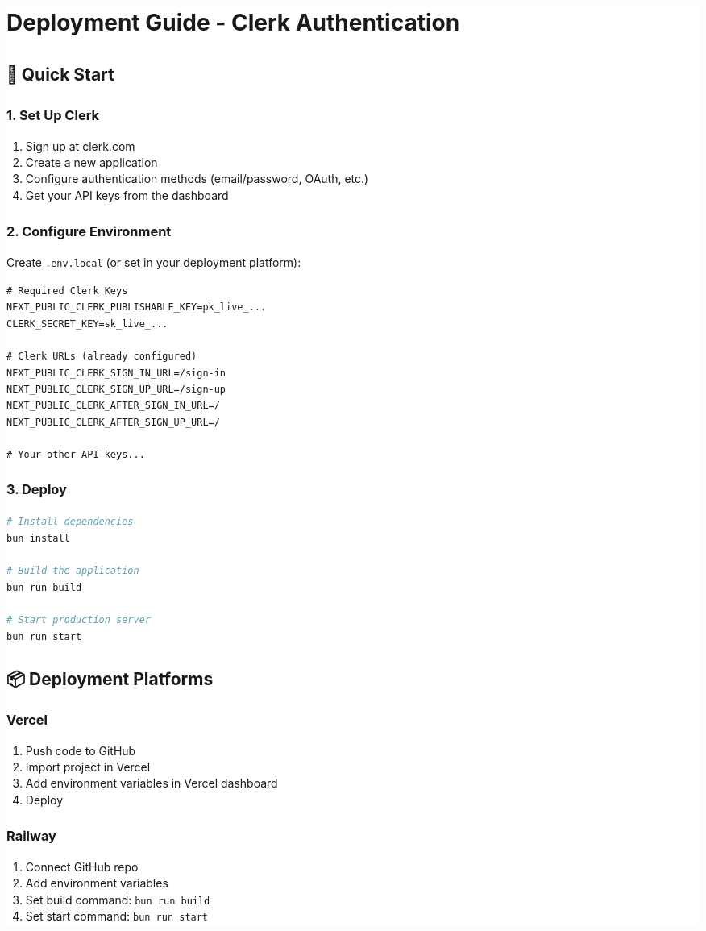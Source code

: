 # Deployment Guide - Clerk Authentication

## 🚀 Quick Start

### 1. Set Up Clerk
1. Sign up at [clerk.com](https://clerk.com)
2. Create a new application
3. Configure authentication methods (email/password, OAuth, etc.)
4. Get your API keys from the dashboard

### 2. Configure Environment
Create `.env.local` (or set in your deployment platform):
```env
# Required Clerk Keys
NEXT_PUBLIC_CLERK_PUBLISHABLE_KEY=pk_live_...
CLERK_SECRET_KEY=sk_live_...

# Clerk URLs (already configured)
NEXT_PUBLIC_CLERK_SIGN_IN_URL=/sign-in
NEXT_PUBLIC_CLERK_SIGN_UP_URL=/sign-up
NEXT_PUBLIC_CLERK_AFTER_SIGN_IN_URL=/
NEXT_PUBLIC_CLERK_AFTER_SIGN_UP_URL=/

# Your other API keys...
```

### 3. Deploy
```bash
# Install dependencies
bun install

# Build the application
bun run build

# Start production server
bun run start
```

## 📦 Deployment Platforms

### Vercel
1. Push code to GitHub
2. Import project in Vercel
3. Add environment variables in Vercel dashboard
4. Deploy

### Railway
1. Connect GitHub repo
2. Add environment variables
3. Set build command: `bun run build`
4. Set start command: `bun run start`

